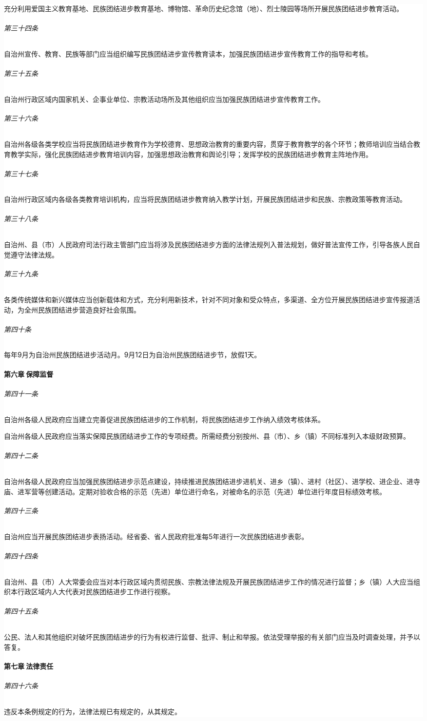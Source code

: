 充分利用爱国主义教育基地、民族团结进步教育基地、博物馆、革命历史纪念馆（地）、烈士陵园等场所开展民族团结进步教育活动。

###### 第三十四条

自治州宣传、教育、民族等部门应当组织编写民族团结进步宣传教育读本，加强民族团结进步宣传教育工作的指导和考核。

###### 第三十五条

自治州行政区域内国家机关、企事业单位、宗教活动场所及其他组织应当加强民族团结进步宣传教育工作。

###### 第三十六条

自治州各级各类学校应当将民族团结进步教育作为学校德育、思想政治教育的重要内容，贯穿于教育教学的各个环节；教师培训应当结合教育教学实际，强化民族团结进步教育培训内容，加强思想政治教育和舆论引导；发挥学校的民族团结进步教育主阵地作用。

###### 第三十七条

自治州行政区域内各级各类教育培训机构，应当将民族团结进步教育纳入教学计划，开展民族团结进步和民族、宗教政策等教育活动。

###### 第三十八条

自治州、县（市）人民政府司法行政主管部门应当将涉及民族团结进步方面的法律法规列入普法规划，做好普法宣传工作，引导各族人民自觉遵守法律法规。

###### 第三十九条

各类传统媒体和新兴媒体应当创新载体和方式，充分利用新技术，针对不同对象和受众特点，多渠道、全方位开展民族团结进步宣传报道活动，为全州民族团结进步营造良好社会氛围。

###### 第四十条

每年9月为自治州民族团结进步活动月。9月12日为自治州民族团结进步节，放假1天。

#### 第六章 保障监督

###### 第四十一条

自治州各级人民政府应当建立完善促进民族团结进步的工作机制，将民族团结进步工作纳入绩效考核体系。

自治州各级人民政府应当落实保障民族团结进步工作的专项经费。所需经费分别按州、县（市）、乡（镇）不同标准列入本级财政预算。

###### 第四十二条

自治州各级人民政府应当加强民族团结进步示范点建设，持续推进民族团结进步进机关、进乡（镇）、进村（社区）、进学校、进企业、进寺庙、进军营等创建活动。定期对验收合格的示范（先进）单位进行命名，对被命名的示范（先进）单位进行年度目标绩效考核。

###### 第四十三条

自治州应当开展民族团结进步表扬活动。经省委、省人民政府批准每5年进行一次民族团结进步表彰。

###### 第四十四条

自治州、县（市）人大常委会应当对本行政区域内贯彻民族、宗教法律法规及开展民族团结进步工作的情况进行监督；乡（镇）人大应当组织本行政区域内人大代表对民族团结进步工作进行视察。

###### 第四十五条

公民、法人和其他组织对破坏民族团结进步的行为有权进行监督、批评、制止和举报。依法受理举报的有关部门应当及时调查处理，并予以答复。

#### 第七章 法律责任

###### 第四十六条

违反本条例规定的行为，法律法规已有规定的，从其规定。
